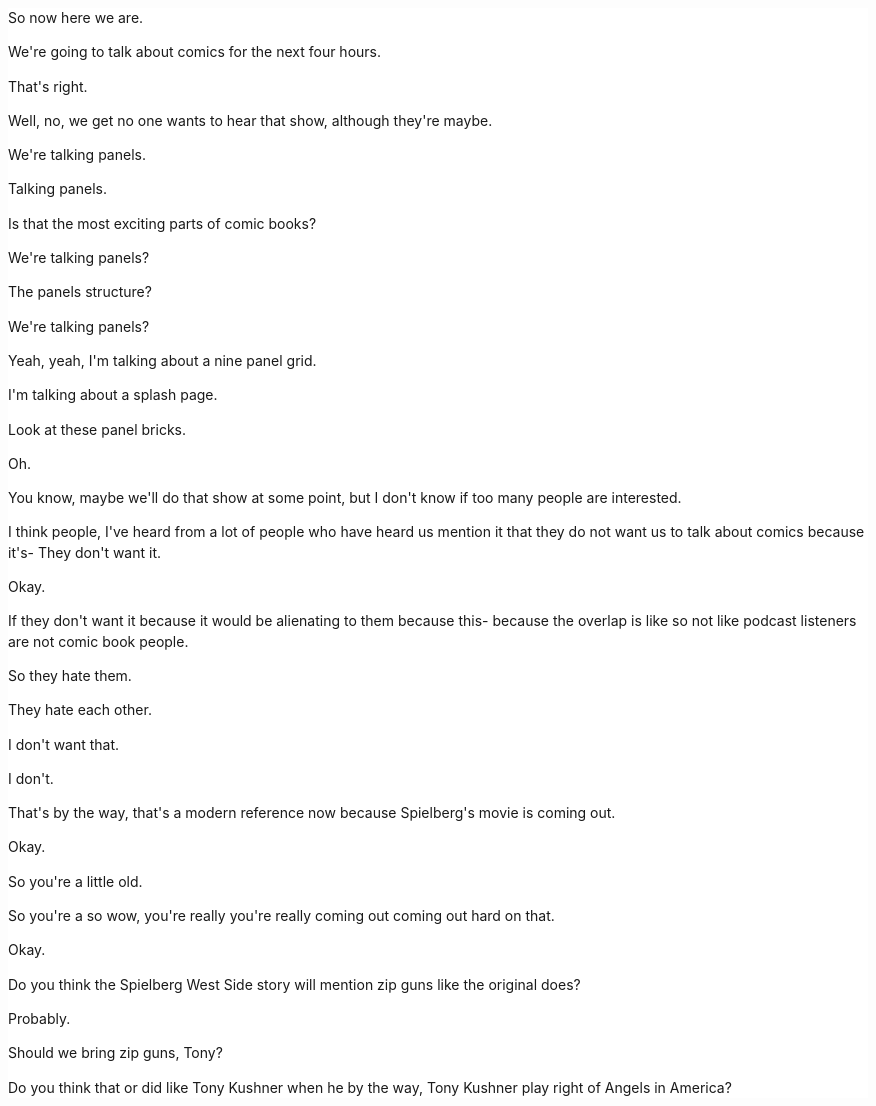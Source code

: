 So now here we are.

We're going to talk about comics for the next four hours.

That's right.

Well, no, we get no one wants to hear that show, although they're maybe.

We're talking panels.

Talking panels.

Is that the most exciting parts of comic books?

We're talking panels?

The panels structure?

We're talking panels?

Yeah, yeah, I'm talking about a nine panel grid.

I'm talking about a splash page.

Look at these panel bricks.

Oh.

You know, maybe we'll do that show at some point, but I don't know if too many people are interested.

I think people, I've heard from a lot of people who have heard us mention it that they do not want us to talk about comics because it's- They don't want it.

Okay.

If they don't want it because it would be alienating to them because this- because the overlap is like so not like podcast listeners are not comic book people.

So they hate them.

They hate each other.

I don't want that.

I don't.

That's by the way, that's a modern reference now because Spielberg's movie is coming out.

Okay.

So you're a little old.

So you're a so wow, you're really you're really coming out coming out hard on that.

Okay.

Do you think the Spielberg West Side story will mention zip guns like the original does?

Probably.

Should we bring zip guns, Tony?

Do you think that or did like Tony Kushner when he by the way, Tony Kushner play right of Angels in America?
